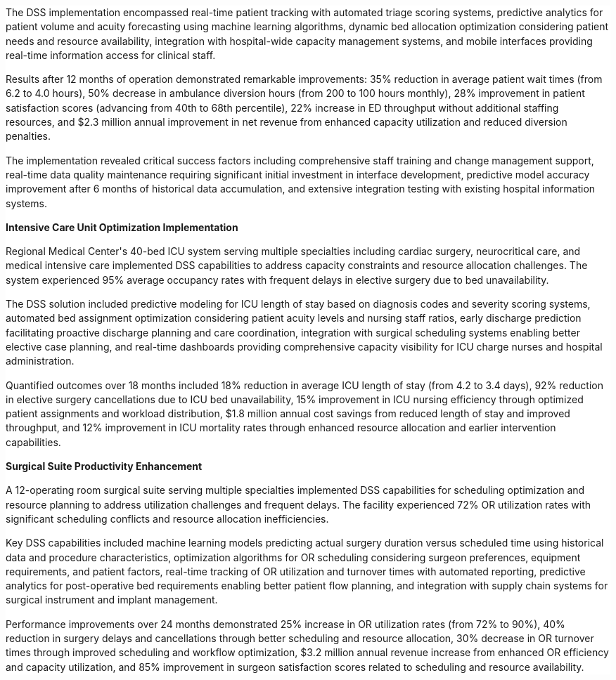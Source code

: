 The DSS implementation encompassed real-time patient tracking with automated triage scoring systems, predictive analytics for patient volume and acuity forecasting using machine learning algorithms, dynamic bed allocation optimization considering patient needs and resource availability, integration with hospital-wide capacity management systems, and mobile interfaces providing real-time information access for clinical staff.

Results after 12 months of operation demonstrated remarkable improvements: 35% reduction in average patient wait times (from 6.2 to 4.0 hours), 50% decrease in ambulance diversion hours (from 200 to 100 hours monthly), 28% improvement in patient satisfaction scores (advancing from 40th to 68th percentile), 22% increase in ED throughput without additional staffing resources, and $2.3 million annual improvement in net revenue from enhanced capacity utilization and reduced diversion penalties.

The implementation revealed critical success factors including comprehensive staff training and change management support, real-time data quality maintenance requiring significant initial investment in interface development, predictive model accuracy improvement after 6 months of historical data accumulation, and extensive integration testing with existing hospital information systems.

**Intensive Care Unit Optimization Implementation**

Regional Medical Center's 40-bed ICU system serving multiple specialties including cardiac surgery, neurocritical care, and medical intensive care implemented DSS capabilities to address capacity constraints and resource allocation challenges. The system experienced 95% average occupancy rates with frequent delays in elective surgery due to bed unavailability.

The DSS solution included predictive modeling for ICU length of stay based on diagnosis codes and severity scoring systems, automated bed assignment optimization considering patient acuity levels and nursing staff ratios, early discharge prediction facilitating proactive discharge planning and care coordination, integration with surgical scheduling systems enabling better elective case planning, and real-time dashboards providing comprehensive capacity visibility for ICU charge nurses and hospital administration.

Quantified outcomes over 18 months included 18% reduction in average ICU length of stay (from 4.2 to 3.4 days), 92% reduction in elective surgery cancellations due to ICU bed unavailability, 15% improvement in ICU nursing efficiency through optimized patient assignments and workload distribution, $1.8 million annual cost savings from reduced length of stay and improved throughput, and 12% improvement in ICU mortality rates through enhanced resource allocation and earlier intervention capabilities.

**Surgical Suite Productivity Enhancement**

A 12-operating room surgical suite serving multiple specialties implemented DSS capabilities for scheduling optimization and resource planning to address utilization challenges and frequent delays. The facility experienced 72% OR utilization rates with significant scheduling conflicts and resource allocation inefficiencies.

Key DSS capabilities included machine learning models predicting actual surgery duration versus scheduled time using historical data and procedure characteristics, optimization algorithms for OR scheduling considering surgeon preferences, equipment requirements, and patient factors, real-time tracking of OR utilization and turnover times with automated reporting, predictive analytics for post-operative bed requirements enabling better patient flow planning, and integration with supply chain systems for surgical instrument and implant management.

Performance improvements over 24 months demonstrated 25% increase in OR utilization rates (from 72% to 90%), 40% reduction in surgery delays and cancellations through better scheduling and resource allocation, 30% decrease in OR turnover times through improved scheduling and workflow optimization, $3.2 million annual revenue increase from enhanced OR efficiency and capacity utilization, and 85% improvement in surgeon satisfaction scores related to scheduling and resource availability.
